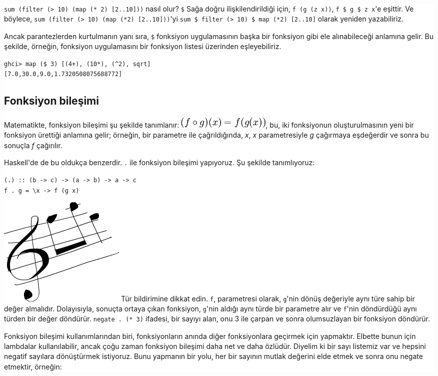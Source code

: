 `sum (filter (> 10) (map (* 2) [2..10]))` nasıl olur? `$` Sağa doğru ilişkilendirildiği için, `f (g (z x))`, `f $ g $ z x`'e eşittir.
Ve böylece, `sum (filter (> 10) (map (*2) [2..10]))`'yi `sum $ filter (> 10) $ map (*2) [2..10]` olarak yeniden yazabiliriz.

Ancak parantezlerden kurtulmanın yanı sıra, `$` fonksiyon uygulamasının başka bir fonksiyon gibi ele alınabileceği anlamına gelir.
Bu şekilde, örneğin, fonksiyon uygulamasını bir fonksiyon listesi üzerinden eşleyebiliriz.

~~~~ {.haskell: .ghci name="code"}
ghci> map ($ 3) [(4+), (10*), (^2), sqrt]  
[7.0,30.0,9.0,1.7320508075688772] 
~~~~


Fonksiyon bileşimi
------------------


Matematikte, fonksiyon bileşimi şu şekilde tanımlanır: ![composition](../img/composition.png), bu, iki fonksiyonun oluşturulmasının yeni bir fonksiyon ürettiği anlamına gelir;
örneğin, bir parametre ile çağrıldığında, *x*, *x* parametresiyle *g* çağırmaya eşdeğerdir ve sonra bu sonuçla *f* çağırılır.

Haskell'de de bu oldukça benzerdir. `.` ile fonksiyon bileşimi yapıyoruz. Şu şekilde tanımlıyoruz:

~~~~ {.haskell: .ghci name="code"}
(.) :: (b -> c) -> (a -> b) -> a -> c  
f . g = \x -> f (g x)  
~~~~

![notes](../img/notes.png)
Tür bildirimine dikkat edin. `f`, parametresi olarak, `g`'nin dönüş değeriyle aynı türe sahip bir değer almalıdır.
Dolayısıyla, sonuçta ortaya çıkan fonksiyon, `g`'nin aldığı aynı türde bir parametre alır ve `f`'nin döndürdüğü aynı türden bir değer döndürür.
`negate . (* 3)` ifadesi, bir sayıyı alan, onu 3 ile çarpan ve sonra olumsuzlayan bir fonksiyon döndürür.

Fonksiyon bileşimi kullanımlarından biri, fonksiyonların anında diğer fonksiyonlara geçirmek için yapmaktır.
Elbette bunun için lambdalar kullanılabilir, ancak çoğu zaman fonksiyon bileşimi daha net ve daha özlüdür.
Diyelim ki bir sayı listemiz var ve hepsini negatif sayılara dönüştürmek istiyoruz.
Bunu yapmanın bir yolu, her bir sayının mutlak değerini elde etmek ve sonra onu negate etmektir, örneğin:
